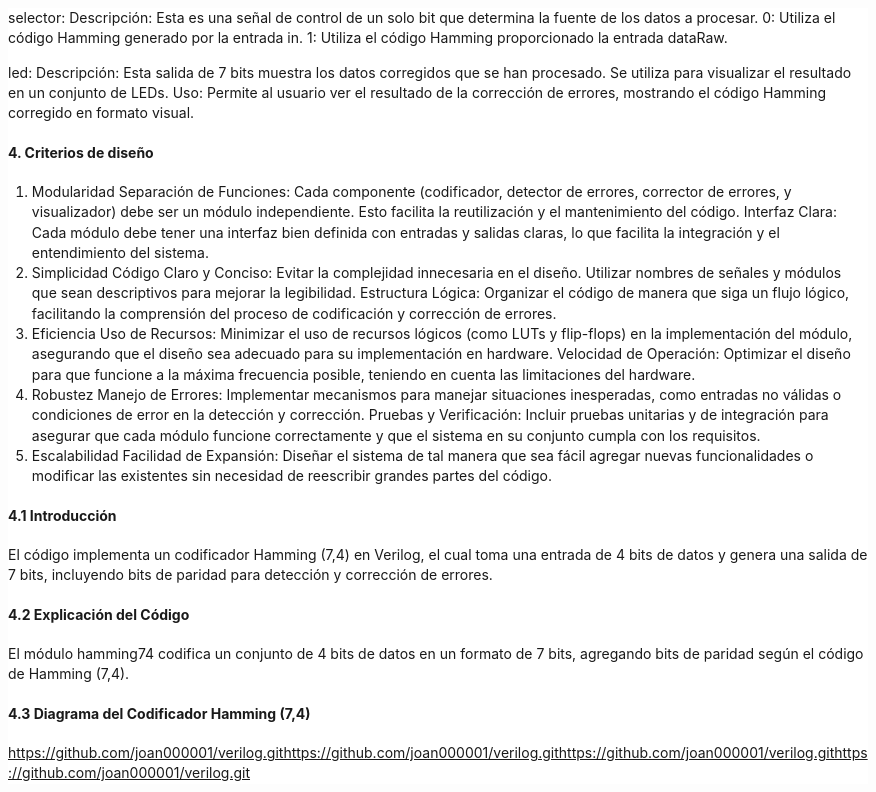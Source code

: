 selector:
Descripción: Esta es una señal de control de un solo bit que determina la fuente de los datos a procesar.
0: Utiliza el código Hamming generado por la entrada in.
1: Utiliza el código Hamming proporcionado la entrada dataRaw.

led:
Descripción: Esta salida de 7 bits muestra los datos corregidos que se han procesado. Se utiliza para visualizar el resultado en un conjunto de LEDs.
Uso: Permite al usuario ver el resultado de la corrección de errores, mostrando el código Hamming corregido en formato visual.
#### 4. Criterios de diseño

1. Modularidad
Separación de Funciones: Cada componente (codificador, detector de errores, corrector de errores, y visualizador) debe ser un módulo independiente. Esto facilita la reutilización y el mantenimiento del código.
Interfaz Clara: Cada módulo debe tener una interfaz bien definida con entradas y salidas claras, lo que facilita la integración y el entendimiento del sistema.
2. Simplicidad
Código Claro y Conciso: Evitar la complejidad innecesaria en el diseño. Utilizar nombres de señales y módulos que sean descriptivos para mejorar la legibilidad.
Estructura Lógica: Organizar el código de manera que siga un flujo lógico, facilitando la comprensión del proceso de codificación y corrección de errores.
3. Eficiencia
Uso de Recursos: Minimizar el uso de recursos lógicos (como LUTs y flip-flops) en la implementación del módulo, asegurando que el diseño sea adecuado para su implementación en hardware.
Velocidad de Operación: Optimizar el diseño para que funcione a la máxima frecuencia posible, teniendo en cuenta las limitaciones del hardware.
4. Robustez
Manejo de Errores: Implementar mecanismos para manejar situaciones inesperadas, como entradas no válidas o condiciones de error en la detección y corrección.
Pruebas y Verificación: Incluir pruebas unitarias y de integración para asegurar que cada módulo funcione correctamente y que el sistema en su conjunto cumpla con los requisitos.
5. Escalabilidad
Facilidad de Expansión: Diseñar el sistema de tal manera que sea fácil agregar nuevas funcionalidades o modificar las existentes sin necesidad de reescribir grandes partes del código.

#### 4.1 Introducción

El código implementa un codificador Hamming (7,4) en Verilog, el cual toma una entrada de 4 bits de datos y genera una salida de 7 bits, incluyendo bits de paridad para detección y corrección de errores.

#### 4.2 Explicación del Código

El módulo hamming74 codifica un conjunto de 4 bits de datos en un formato de 7 bits, agregando bits de paridad según el código de Hamming (7,4).

#### 4.3 Diagrama del Codificador Hamming (7,4)
https://github.com/joan000001/verilog.githttps://github.com/joan000001/verilog.githttps://github.com/joan000001/verilog.githttps://github.com/joan000001/verilog.git
